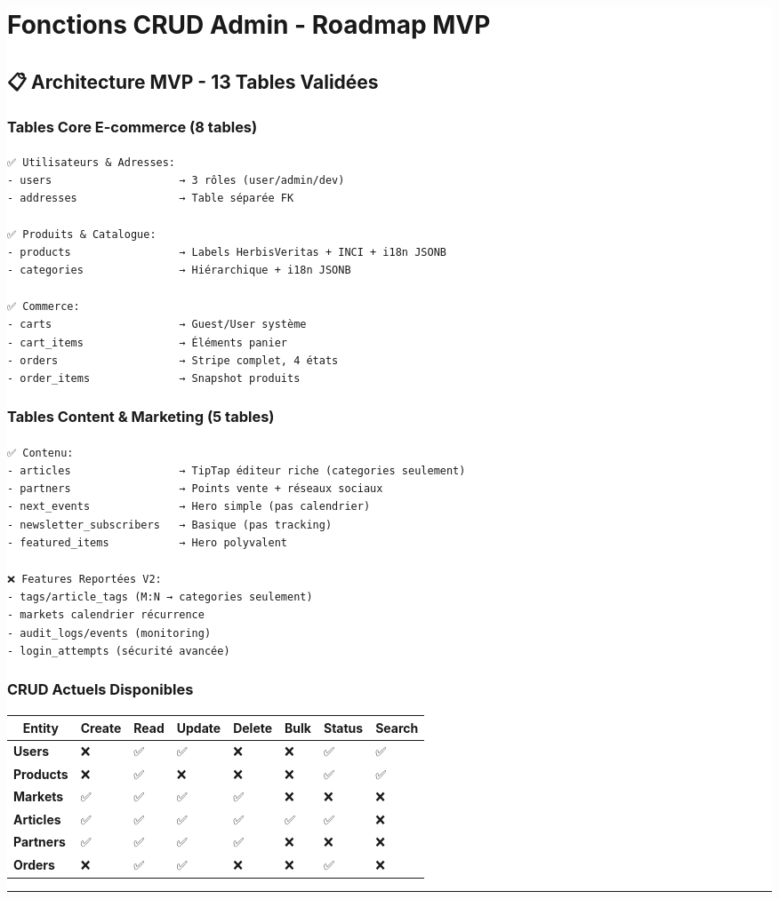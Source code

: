 # Fonctions CRUD Admin - Roadmap MVP

## 📋 Architecture MVP - 13 Tables Validées

### Tables Core E-commerce (8 tables)
```
✅ Utilisateurs & Adresses:
- users                    → 3 rôles (user/admin/dev)
- addresses                → Table séparée FK

✅ Produits & Catalogue:
- products                 → Labels HerbisVeritas + INCI + i18n JSONB  
- categories               → Hiérarchique + i18n JSONB

✅ Commerce:
- carts                    → Guest/User système
- cart_items               → Éléments panier
- orders                   → Stripe complet, 4 états
- order_items              → Snapshot produits
```

### Tables Content & Marketing (5 tables)
```
✅ Contenu:
- articles                 → TipTap éditeur riche (categories seulement)
- partners                 → Points vente + réseaux sociaux
- next_events              → Hero simple (pas calendrier)
- newsletter_subscribers   → Basique (pas tracking)
- featured_items           → Hero polyvalent

❌ Features Reportées V2:
- tags/article_tags (M:N → categories seulement)
- markets calendrier récurrence
- audit_logs/events (monitoring)
- login_attempts (sécurité avancée)
```

### CRUD Actuels Disponibles

| Entity | Create | Read | Update | Delete | Bulk | Status | Search |
|--------|--------|------|--------|--------|------|--------|--------|
| **Users** | ❌ | ✅ | ✅ | ❌ | ❌ | ✅ | ✅ |
| **Products** | ❌ | ✅ | ❌ | ❌ | ❌ | ✅ | ✅ |
| **Markets** | ✅ | ✅ | ✅ | ✅ | ❌ | ❌ | ❌ |
| **Articles** | ✅ | ✅ | ✅ | ✅ | ✅ | ✅ | ❌ |
| **Partners** | ✅ | ✅ | ✅ | ✅ | ❌ | ❌ | ❌ |
| **Orders** | ❌ | ✅ | ✅ | ❌ | ❌ | ✅ | ❌ |

---